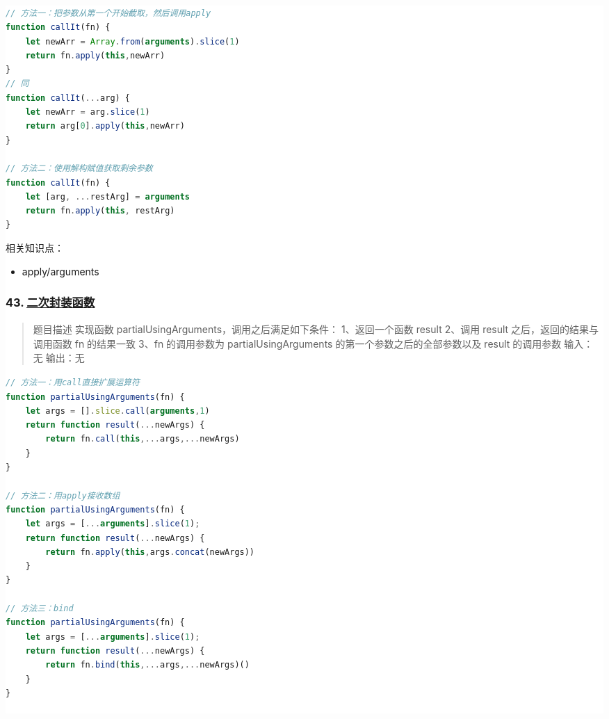```js
// 方法一：把参数从第一个开始截取，然后调用apply
function callIt(fn) {
    let newArr = Array.from(arguments).slice(1)
    return fn.apply(this,newArr)
}
// 同
function callIt(...arg) {
    let newArr = arg.slice(1)
    return arg[0].apply(this,newArr)
}

// 方法二：使用解构赋值获取剩余参数
function callIt(fn) {
    let [arg, ...restArg] = arguments
    return fn.apply(this, restArg)
}

```

相关知识点：

- apply/arguments

### 43. [二次封装函数](https://link.juejin.cn?target=https%3A%2F%2Fwww.nowcoder.com%2Fpractice%2F694afeb930f74392bda01a815219d81b%3FtpId%3D2%26tqId%3D37897%26rp%3D1%26ru%3D%2Factivity%2Foj%26qru%3D%2Fta%2Ffront-end%2Fquestion-ranking%26tab%3DanswerKey)

> 题目描述
>  实现函数 partialUsingArguments，调用之后满足如下条件：
>  1、返回一个函数 result
>  2、调用 result 之后，返回的结果与调用函数 fn 的结果一致
>  3、fn 的调用参数为 partialUsingArguments 的第一个参数之后的全部参数以及 result 的调用参数
>  输入： 无  输出：无

```js
// 方法一：用call直接扩展运算符
function partialUsingArguments(fn) {
    let args = [].slice.call(arguments,1)
    return function result(...newArgs) {
        return fn.call(this,...args,...newArgs)
    }
}

// 方法二：用apply接收数组
function partialUsingArguments(fn) {
    let args = [...arguments].slice(1);
    return function result(...newArgs) {
        return fn.apply(this,args.concat(newArgs))
    }
}

// 方法三：bind
function partialUsingArguments(fn) {
    let args = [...arguments].slice(1);
    return function result(...newArgs) {
        return fn.bind(this,...args,...newArgs)()
    }
}
 
```
